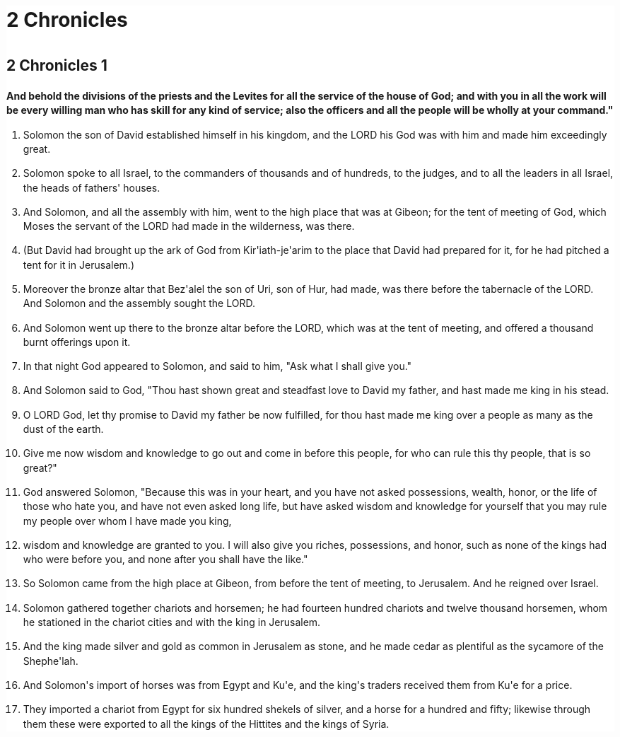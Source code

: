 # 2 Chronicles

## 2 Chronicles 1

__And behold the divisions of the priests and the Levites for all the service of the house of God; and with you in all the work will be every willing man who has skill for any kind of service; also the officers and all the people will be wholly at your command."__

1. Solomon the son of David established himself in his kingdom, and the LORD his God was with him and made him exceedingly great.

2. Solomon spoke to all Israel, to the commanders of thousands and of hundreds, to the judges, and to all the leaders in all Israel, the heads of fathers' houses.

3. And Solomon, and all the assembly with him, went to the high place that was at Gibeon; for the tent of meeting of God, which Moses the servant of the LORD had made in the wilderness, was there.

4. (But David had brought up the ark of God from Kir'iath-je'arim to the place that David had prepared for it, for he had pitched a tent for it in Jerusalem.)

5. Moreover the bronze altar that Bez'alel the son of Uri, son of Hur, had made, was there before the tabernacle of the LORD. And Solomon and the assembly sought the LORD.

6. And Solomon went up there to the bronze altar before the LORD, which was at the tent of meeting, and offered a thousand burnt offerings upon it.

7. In that night God appeared to Solomon, and said to him, "Ask what I shall give you."

8. And Solomon said to God, "Thou hast shown great and steadfast love to David my father, and hast made me king in his stead.

9. O LORD God, let thy promise to David my father be now fulfilled, for thou hast made me king over a people as many as the dust of the earth.

10. Give me now wisdom and knowledge to go out and come in before this people, for who can rule this thy people, that is so great?"

11. God answered Solomon, "Because this was in your heart, and you have not asked possessions, wealth, honor, or the life of those who hate you, and have not even asked long life, but have asked wisdom and knowledge for yourself that you may rule my people over whom I have made you king,

12. wisdom and knowledge are granted to you. I will also give you riches, possessions, and honor, such as none of the kings had who were before you, and none after you shall have the like."

13. So Solomon came from the high place at Gibeon, from before the tent of meeting, to Jerusalem. And he reigned over Israel.

14. Solomon gathered together chariots and horsemen; he had fourteen hundred chariots and twelve thousand horsemen, whom he stationed in the chariot cities and with the king in Jerusalem.

15. And the king made silver and gold as common in Jerusalem as stone, and he made cedar as plentiful as the sycamore of the Shephe'lah.

16. And Solomon's import of horses was from Egypt and Ku'e, and the king's traders received them from Ku'e for a price.

17. They imported a chariot from Egypt for six hundred shekels of silver, and a horse for a hundred and fifty; likewise through them these were exported to all the kings of the Hittites and the kings of Syria.
